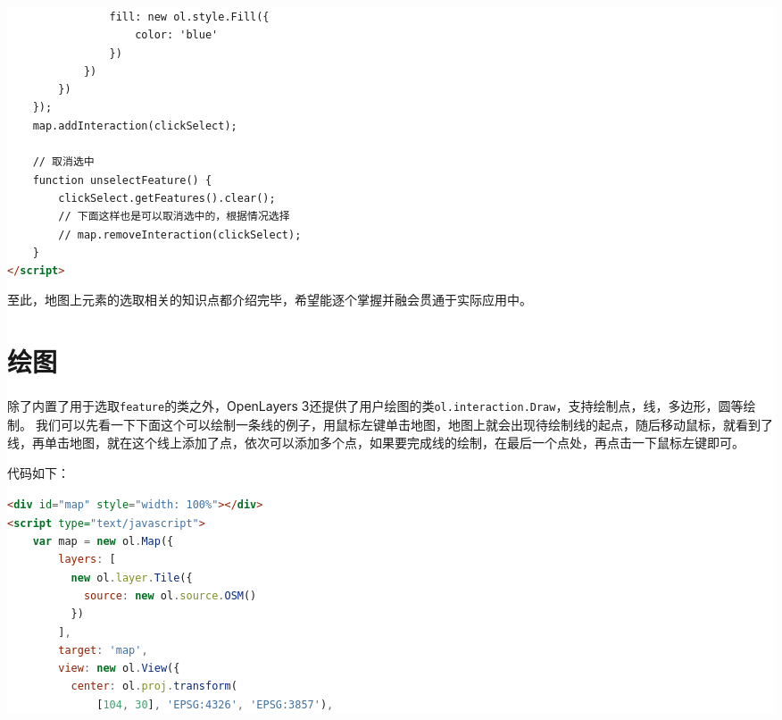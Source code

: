 ```html
				fill: new ol.style.Fill({
					color: 'blue'
				})
			})
		})
	});
	map.addInteraction(clickSelect);

	// 取消选中
	function unselectFeature() {
		clickSelect.getFeatures().clear();
		// 下面这样也是可以取消选中的，根据情况选择
		// map.removeInteraction(clickSelect);
	}
</script>
```

至此，地图上元素的选取相关的知识点都介绍完毕，希望能逐个掌握并融会贯通于实际应用中。

# 绘图
除了内置了用于选取`feature`的类之外，OpenLayers 3还提供了用户绘图的类`ol.interaction.Draw`，支持绘制点，线，多边形，圆等绘制。 我们可以先看一下下面这个可以绘制一条线的例子，用鼠标左键单击地图，地图上就会出现待绘制线的起点，随后移动鼠标，就看到了线，再单击地图，就在这个线上添加了点，依次可以添加多个点，如果要完成线的绘制，在最后一个点处，再点击一下鼠标左键即可。

<head>                  
	<link href="../src/ol3.13.1/ol.css" rel="stylesheet" type="text/css" />
	<script type="text/javascript" src="../src/ol3.13.1/ol.js" charset="utf-8"></script>
</head>
<div id="map" style="width: 100%"></div>
<script type="text/javascript">
	var map = new ol.Map({
		layers: [
		  new ol.layer.Tile({
		    source: new ol.source.OSM()
		  })
		],
		target: 'map',
		view: new ol.View({
		  center: ol.proj.transform(
		      [104, 30], 'EPSG:4326', 'EPSG:3857'),
		  zoom: 10
		})
	});

	map.addInteraction(new ol.interaction.Draw({
		type: 'LineString'
	}));
</script>

代码如下：

```html
<div id="map" style="width: 100%"></div>
<script type="text/javascript">
	var map = new ol.Map({
		layers: [
		  new ol.layer.Tile({
		    source: new ol.source.OSM()
		  })
		],
		target: 'map',
		view: new ol.View({
		  center: ol.proj.transform(
		      [104, 30], 'EPSG:4326', 'EPSG:3857'),
```